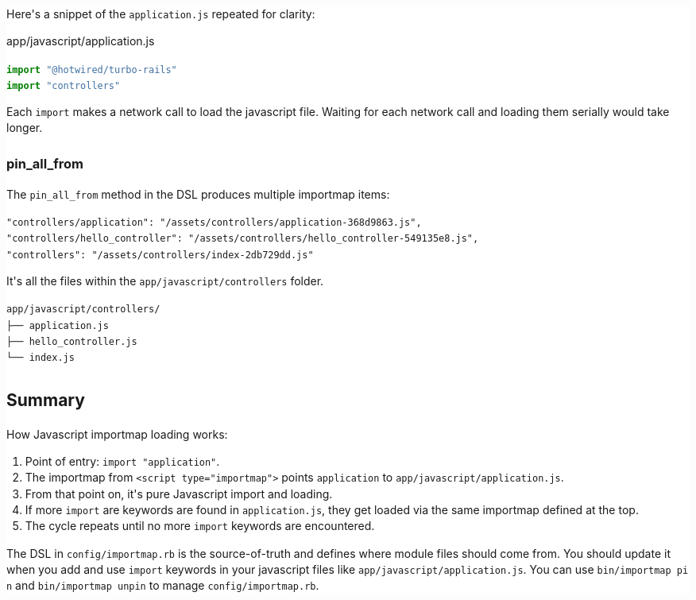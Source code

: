 Here's a snippet of the `application.js` repeated for clarity:

app/javascript/application.js

```javascript
import "@hotwired/turbo-rails"
import "controllers"
```

Each `import` makes a network call to load the javascript file. Waiting for each network call and loading them serially would take longer.

### pin_all_from

The `pin_all_from` method in the DSL produces multiple importmap items:

    "controllers/application": "/assets/controllers/application-368d9863.js",
    "controllers/hello_controller": "/assets/controllers/hello_controller-549135e8.js",
    "controllers": "/assets/controllers/index-2db729dd.js"

It's all the files within the `app/javascript/controllers` folder.

    app/javascript/controllers/
    ├── application.js
    ├── hello_controller.js
    └── index.js

## Summary

How Javascript importmap loading works:

1. Point of entry: `import "application"`.
2. The importmap from `<script type="importmap">` points `application` to `app/javascript/application.js`.
3. From that point on, it's pure Javascript import and loading.
4. If more `import` are keywords are found in `application.js`, they get loaded via the same importmap defined at the top.
5. The cycle repeats until no more `import` keywords are encountered.

The DSL in `config/importmap.rb` is the source-of-truth and defines where module files should come from. You should update it when you add and use `import` keywords in your javascript files like `app/javascript/application.js`. You can use `bin/importmap pin` and `bin/importmap unpin` to manage `config/importmap.rb`.
